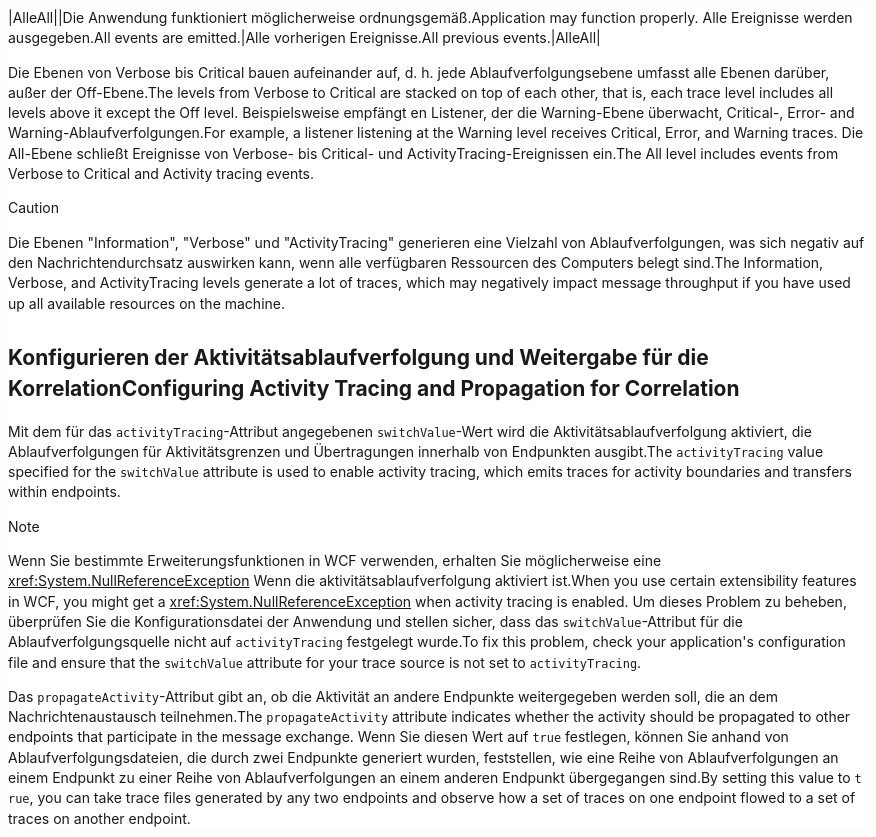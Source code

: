 |<span data-ttu-id="a08d3-235">Alle</span><span class="sxs-lookup"><span data-stu-id="a08d3-235">All</span></span>||<span data-ttu-id="a08d3-236">Die Anwendung funktioniert möglicherweise ordnungsgemäß.</span><span class="sxs-lookup"><span data-stu-id="a08d3-236">Application may function properly.</span></span> <span data-ttu-id="a08d3-237">Alle Ereignisse werden ausgegeben.</span><span class="sxs-lookup"><span data-stu-id="a08d3-237">All events are emitted.</span></span>|<span data-ttu-id="a08d3-238">Alle vorherigen Ereignisse.</span><span class="sxs-lookup"><span data-stu-id="a08d3-238">All previous events.</span></span>|<span data-ttu-id="a08d3-239">Alle</span><span class="sxs-lookup"><span data-stu-id="a08d3-239">All</span></span>|  
  
 <span data-ttu-id="a08d3-240">Die Ebenen von Verbose bis Critical bauen aufeinander auf, d. h. jede Ablaufverfolgungsebene umfasst alle Ebenen darüber, außer der Off-Ebene.</span><span class="sxs-lookup"><span data-stu-id="a08d3-240">The levels from Verbose to Critical are stacked on top of each other, that is, each trace level includes all levels above it except the Off level.</span></span> <span data-ttu-id="a08d3-241">Beispielsweise empfängt en Listener, der die Warning-Ebene überwacht, Critical-, Error- and Warning-Ablaufverfolgungen.</span><span class="sxs-lookup"><span data-stu-id="a08d3-241">For example, a listener listening at the Warning level receives Critical, Error, and Warning traces.</span></span> <span data-ttu-id="a08d3-242">Die All-Ebene schließt Ereignisse von Verbose- bis Critical- und ActivityTracing-Ereignissen ein.</span><span class="sxs-lookup"><span data-stu-id="a08d3-242">The All level includes events from Verbose to Critical and Activity tracing events.</span></span>  
  
> [!CAUTION]
>  <span data-ttu-id="a08d3-243">Die Ebenen "Information", "Verbose" und "ActivityTracing" generieren eine Vielzahl von Ablaufverfolgungen, was sich negativ auf den Nachrichtendurchsatz auswirken kann, wenn alle verfügbaren Ressourcen des Computers belegt sind.</span><span class="sxs-lookup"><span data-stu-id="a08d3-243">The Information, Verbose, and ActivityTracing levels generate a lot of traces, which may negatively impact message throughput if you have used up all available resources on the machine.</span></span>  
  
## <a name="configuring-activity-tracing-and-propagation-for-correlation"></a><span data-ttu-id="a08d3-244">Konfigurieren der Aktivitätsablaufverfolgung und Weitergabe für die Korrelation</span><span class="sxs-lookup"><span data-stu-id="a08d3-244">Configuring Activity Tracing and Propagation for Correlation</span></span>  
 <span data-ttu-id="a08d3-245">Mit dem für das `activityTracing`-Attribut angegebenen `switchValue`-Wert wird die Aktivitätsablaufverfolgung aktiviert, die Ablaufverfolgungen für Aktivitätsgrenzen und Übertragungen innerhalb von Endpunkten ausgibt.</span><span class="sxs-lookup"><span data-stu-id="a08d3-245">The `activityTracing` value specified for the `switchValue` attribute is used to enable activity tracing, which emits traces for activity boundaries and transfers within endpoints.</span></span>  
  
> [!NOTE]
>  <span data-ttu-id="a08d3-246">Wenn Sie bestimmte Erweiterungsfunktionen in WCF verwenden, erhalten Sie möglicherweise eine <xref:System.NullReferenceException> Wenn die aktivitätsablaufverfolgung aktiviert ist.</span><span class="sxs-lookup"><span data-stu-id="a08d3-246">When you use certain extensibility features in WCF, you might get a <xref:System.NullReferenceException> when activity tracing is enabled.</span></span> <span data-ttu-id="a08d3-247">Um dieses Problem zu beheben, überprüfen Sie die Konfigurationsdatei der Anwendung und stellen sicher, dass das `switchValue`-Attribut für die Ablaufverfolgungsquelle nicht auf `activityTracing` festgelegt wurde.</span><span class="sxs-lookup"><span data-stu-id="a08d3-247">To fix this problem, check your application's configuration file and ensure that the `switchValue` attribute for your trace source is not set to `activityTracing`.</span></span>  
  
 <span data-ttu-id="a08d3-248">Das `propagateActivity`-Attribut gibt an, ob die Aktivität an andere Endpunkte weitergegeben werden soll, die an dem Nachrichtenaustausch teilnehmen.</span><span class="sxs-lookup"><span data-stu-id="a08d3-248">The `propagateActivity` attribute indicates whether the activity should be propagated to other endpoints that participate in the message exchange.</span></span> <span data-ttu-id="a08d3-249">Wenn Sie diesen Wert auf `true` festlegen, können Sie anhand von Ablaufverfolgungsdateien, die durch zwei Endpunkte generiert wurden, feststellen, wie eine Reihe von Ablaufverfolgungen an einem Endpunkt zu einer Reihe von Ablaufverfolgungen an einem anderen Endpunkt übergegangen sind.</span><span class="sxs-lookup"><span data-stu-id="a08d3-249">By setting this value to `true`, you can take trace files generated by any two endpoints and observe how a set of traces on one endpoint flowed to a set of traces on another endpoint.</span></span>  
  